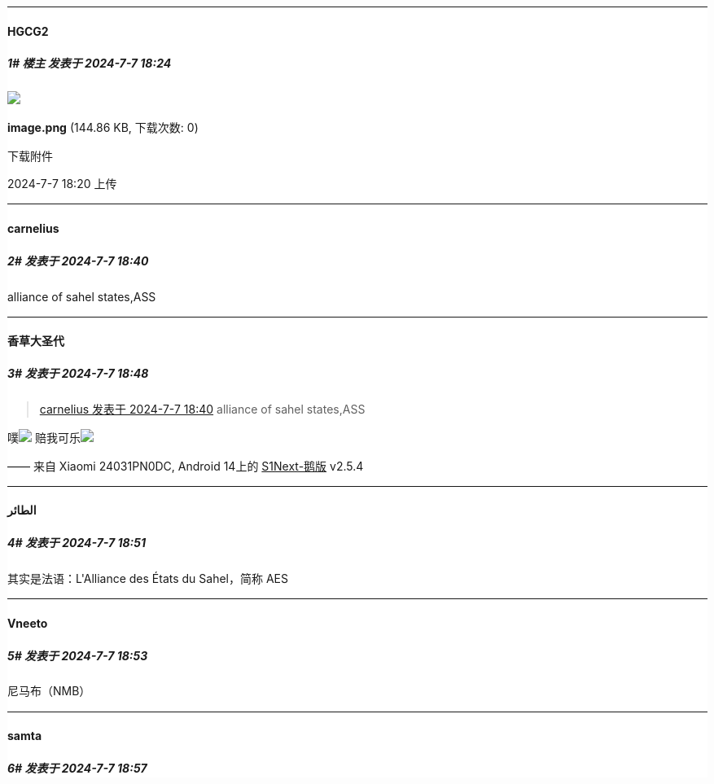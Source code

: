 ﻿
*****

####  HGCG2  
##### 1#       楼主       发表于 2024-7-7 18:24

<img src="https://img.saraba1st.com/forum/202407/07/182026wgurde6u3ysaruy7.png" referrerpolicy="no-referrer">

<strong>image.png</strong> (144.86 KB, 下载次数: 0)

下载附件

2024-7-7 18:20 上传

*****

####  carnelius  
##### 2#       发表于 2024-7-7 18:40

alliance of sahel states,ASS

*****

####  香草大圣代  
##### 3#       发表于 2024-7-7 18:48

<blockquote><a href="httphttps://bbs.saraba1st.com/2b/forum.php?mod=redirect&amp;goto=findpost&amp;pid=65511929&amp;ptid=2190511" target="_blank">carnelius 发表于 2024-7-7 18:40</a>
alliance of sahel states,ASS</blockquote>
噗<img src="https://static.saraba1st.com/image/smiley/face2017/010.png" referrerpolicy="no-referrer">
赔我可乐<img src="https://static.saraba1st.com/image/smiley/face2017/018.png" referrerpolicy="no-referrer">

—— 来自 Xiaomi 24031PN0DC, Android 14上的 [S1Next-鹅版](https://github.com/ykrank/S1-Next/releases) v2.5.4

*****

####  الطائر  
##### 4#       发表于 2024-7-7 18:51

其实是法语：L'Alliance des États du Sahel，简称 AES 

*****

####  Vneeto  
##### 5#       发表于 2024-7-7 18:53

尼马布（NMB）

*****

####  samta  
##### 6#       发表于 2024-7-7 18:57
